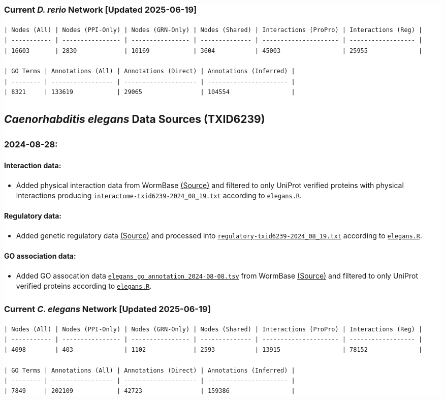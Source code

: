 ### Current _D. rerio_ Network [Updated 2025-06-19]
```
| Nodes (All) | Nodes (PPI-Only) | Nodes (GRN-Only) | Nodes (Shared) | Interactions (ProPro) | Interactions (Reg) |
| ----------- | ---------------- | ---------------- | -------------- | --------------------- | ------------------ |
| 16603       | 2830             | 10169            | 3604           | 45003                 | 25955              |

| GO Terms | Annotations (All) | Annotations (Direct) | Annotations (Inferred) |
| -------- | ----------------- | -------------------- | ---------------------- |
| 8321     | 133619            | 29065                | 104554                 |
```

## *Caenorhabditis elegans* Data Sources (TXID6239)
### 2024-08-28:
#### Interaction data:
* Added physical interaction data from WormBase [(Source)](https://downloads.wormbase.org/releases/current-production-release/) and filtered to only UniProt verified proteins with physical interactions producing [`interactome-txid6239-2024_08_19.txt`](https://github.com/Reed-CompBio/protein-weaver/blob/main/data/CaenorhabditisElegans/interactome-txid6239-2024_08_19.txt) according to [`elegans.R`](https://github.com/Reed-CompBio/protein-weaver/blob/main/scripts/elegans.R).

#### Regulatory data:
* Added genetic regulatory data [(Source)](https://tflink.net/download/) and processed into [`regulatory-txid6239-2024_08_19.txt`](https://github.com/Reed-CompBio/protein-weaver/blob/main/data/CaenorhabditisElegans/regulatory-txid6239-2024_08_19.txt) according to [`elegans.R`](https://github.com/Reed-CompBio/protein-weaver/blob/main/scripts/elegans.R).

#### GO association data:
* Added GO assocation data [`elegans_go_annotation_2024-08-08.tsv`](https://github.com/Reed-CompBio/protein-weaver/blob/main/data/CaenorhabditisElegans/elegans_go_annotation_2024-08-08.tsv) from WormBase [(Source)](https://downloads.wormbase.org/releases/current-production-release/) and filtered to only UniProt verified proteins according to [`elegans.R`](https://github.com/Reed-CompBio/protein-weaver/blob/main/scripts/elegans.R).

### Current _C. elegans_ Network [Updated 2025-06-19]
```
| Nodes (All) | Nodes (PPI-Only) | Nodes (GRN-Only) | Nodes (Shared) | Interactions (ProPro) | Interactions (Reg) |
| ----------- | ---------------- | ---------------- | -------------- | --------------------- | ------------------ |
| 4098        | 403              | 1102             | 2593           | 13915                 | 78152              |

| GO Terms | Annotations (All) | Annotations (Direct) | Annotations (Inferred) |
| -------- | ----------------- | -------------------- | ---------------------- |
| 7849     | 202109            | 42723                | 159386                 |
```
